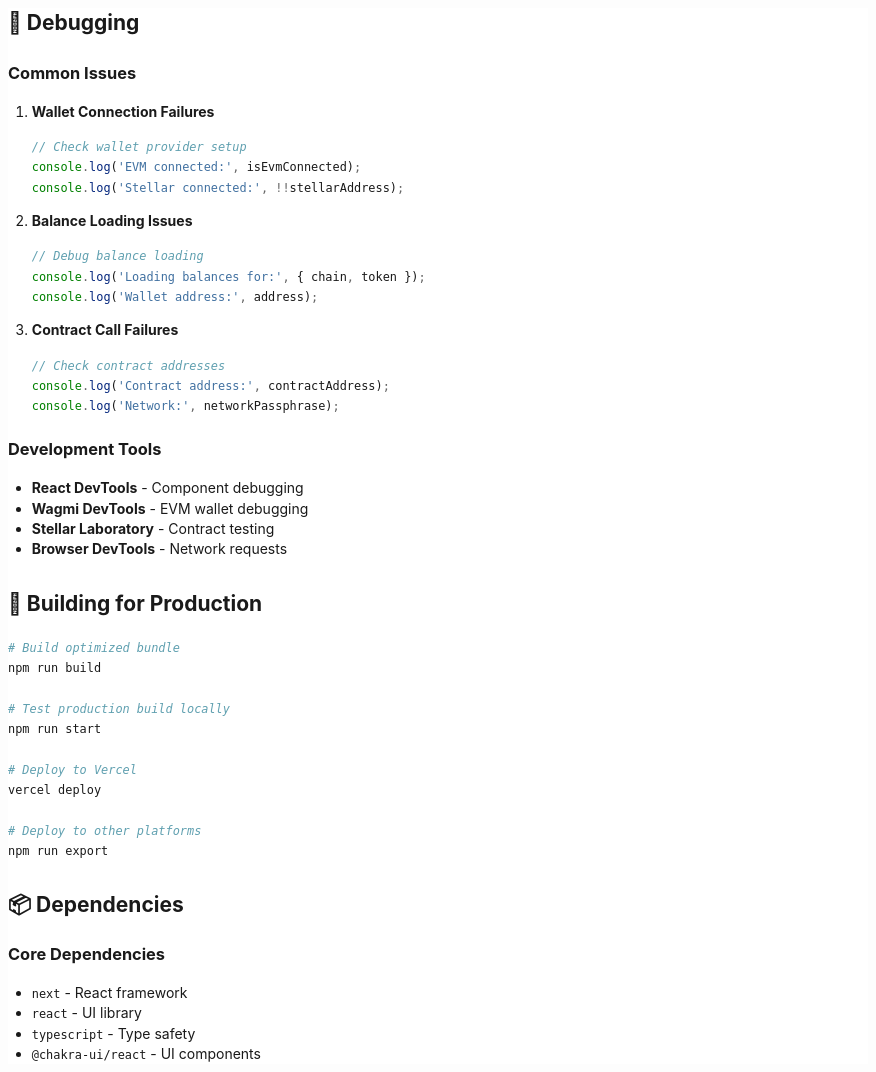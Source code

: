 ## 🐛 Debugging

### Common Issues

1. **Wallet Connection Failures**
   ```typescript
   // Check wallet provider setup
   console.log('EVM connected:', isEvmConnected);
   console.log('Stellar connected:', !!stellarAddress);
   ```

2. **Balance Loading Issues**
   ```typescript
   // Debug balance loading
   console.log('Loading balances for:', { chain, token });
   console.log('Wallet address:', address);
   ```

3. **Contract Call Failures**
   ```typescript
   // Check contract addresses
   console.log('Contract address:', contractAddress);
   console.log('Network:', networkPassphrase);
   ```

### Development Tools

- **React DevTools** - Component debugging
- **Wagmi DevTools** - EVM wallet debugging  
- **Stellar Laboratory** - Contract testing
- **Browser DevTools** - Network requests

## 🚀 Building for Production

```bash
# Build optimized bundle
npm run build

# Test production build locally
npm run start

# Deploy to Vercel
vercel deploy

# Deploy to other platforms
npm run export
```

## 📦 Dependencies

### Core Dependencies
- `next` - React framework
- `react` - UI library
- `typescript` - Type safety
- `@chakra-ui/react` - UI components
